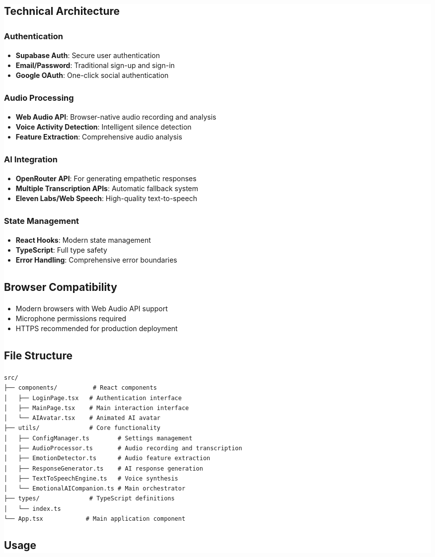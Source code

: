 ## Technical Architecture

### Authentication
- **Supabase Auth**: Secure user authentication
- **Email/Password**: Traditional sign-up and sign-in
- **Google OAuth**: One-click social authentication

### Audio Processing
- **Web Audio API**: Browser-native audio recording and analysis
- **Voice Activity Detection**: Intelligent silence detection
- **Feature Extraction**: Comprehensive audio analysis

### AI Integration
- **OpenRouter API**: For generating empathetic responses
- **Multiple Transcription APIs**: Automatic fallback system
- **Eleven Labs/Web Speech**: High-quality text-to-speech

### State Management
- **React Hooks**: Modern state management
- **TypeScript**: Full type safety
- **Error Handling**: Comprehensive error boundaries

## Browser Compatibility

- Modern browsers with Web Audio API support
- Microphone permissions required
- HTTPS recommended for production deployment

## File Structure

```
src/
├── components/          # React components
│   ├── LoginPage.tsx   # Authentication interface
│   ├── MainPage.tsx    # Main interaction interface
│   └── AIAvatar.tsx    # Animated AI avatar
├── utils/              # Core functionality
│   ├── ConfigManager.ts        # Settings management
│   ├── AudioProcessor.ts       # Audio recording and transcription
│   ├── EmotionDetector.ts      # Audio feature extraction
│   ├── ResponseGenerator.ts    # AI response generation
│   ├── TextToSpeechEngine.ts   # Voice synthesis
│   └── EmotionalAICompanion.ts # Main orchestrator
├── types/              # TypeScript definitions
│   └── index.ts
└── App.tsx            # Main application component
```

## Usage
